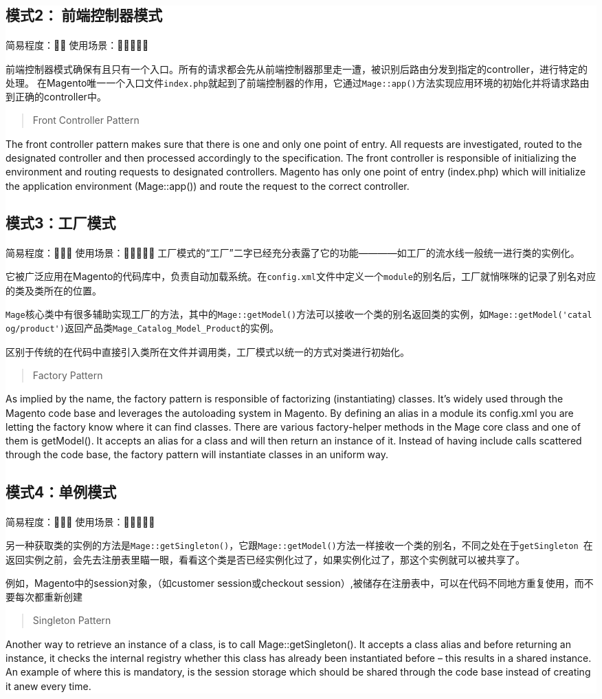 ## 模式2： 前端控制器模式
简易程度：
使用场景：

前端控制器模式确保有且只有一个入口。所有的请求都会先从前端控制器那里走一遭，被识别后路由分发到指定的controller，进行特定的处理。
在Magento唯一一个入口文件`index.php`就起到了前端控制器的作用，它通过`Mage::app()`方法实现应用环境的初始化并将请求路由到正确的controller中。
>Front Controller Pattern
>
The front controller pattern makes sure that there is one and only one point of entry. All requests are investigated, routed to the designated controller and then processed accordingly to the specification. The front controller is responsible of initializing the environment and routing requests to designated controllers.
Magento has only one point of entry (index.php) which will initialize the application environment (Mage::app()) and route the request to the correct controller.

## 模式3：工厂模式
简易程度：
使用场景：
工厂模式的“工厂”二字已经充分表露了它的功能————如工厂的流水线一般统一进行类的实例化。

它被广泛应用在Magento的代码库中，负责自动加载系统。在`config.xml`文件中定义一个`module`的别名后，工厂就悄咪咪的记录了别名对应的类及类所在的位置。

`Mage`核心类中有很多辅助实现工厂的方法，其中的`Mage::getModel()`方法可以接收一个类的别名返回类的实例，如`Mage::getModel('catalog/product')`返回产品类`Mage_Catalog_Model_Product`的实例。

区别于传统的在代码中直接引入类所在文件并调用类，工厂模式以统一的方式对类进行初始化。

>  Factory Pattern
> 
As implied by the name, the factory pattern is responsible of factorizing (instantiating) classes. It’s widely used through the Magento code base and leverages the autoloading system in Magento. By defining an alias in a module its config.xml you are letting the factory know where it can find classes.
There are various factory-helper methods in the Mage core class and one of them is getModel(). It accepts an alias for a class and will then return an instance of it. Instead of having include calls scattered through the code base, the factory pattern will instantiate classes in an uniform way.

## 模式4：单例模式
简易程度：
使用场景：

另一种获取类的实例的方法是`Mage::getSingleton()`，它跟`Mage::getModel()`方法一样接收一个类的别名，不同之处在于`getSingleton `在返回实例之前，会先去注册表里瞄一眼，看看这个类是否已经实例化过了，如果实例化过了，那这个实例就可以被共享了。

例如，Magento中的session对象，（如customer session或checkout session）,被储存在注册表中，可以在代码不同地方重复使用，而不要每次都重新创建
>Singleton Pattern
>
Another way to retrieve an instance of a class, is to call Mage::getSingleton(). It accepts a class alias and before returning an instance, it checks the internal registry whether this class has already been instantiated before – this results in a shared instance. An example of where this is mandatory, is the session storage which should be shared through the code base instead of creating it anew every time.
